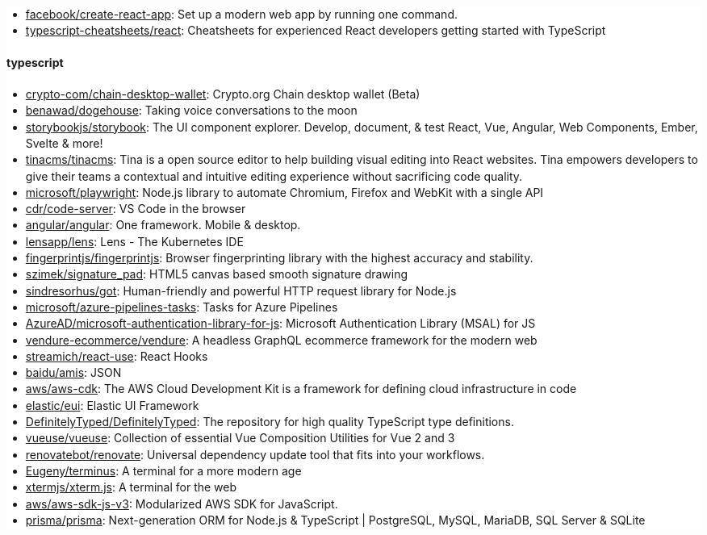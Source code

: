 * [facebook/create-react-app](https://github.com/facebook/create-react-app): Set up a modern web app by running one command.
* [typescript-cheatsheets/react](https://github.com/typescript-cheatsheets/react): Cheatsheets for experienced React developers getting started with TypeScript

#### typescript
* [crypto-com/chain-desktop-wallet](https://github.com/crypto-com/chain-desktop-wallet): Crypto.org Chain desktop wallet (Beta)
* [benawad/dogehouse](https://github.com/benawad/dogehouse): Taking voice conversations to the moon 
* [storybookjs/storybook](https://github.com/storybookjs/storybook):  The UI component explorer. Develop, document, & test React, Vue, Angular, Web Components, Ember, Svelte & more!
* [tinacms/tinacms](https://github.com/tinacms/tinacms): Tina is a open source editor to help building visual editing into React websites. Tina empowers developers to give their teams a contextual and intuitive editing experience without sacrificing code quality.
* [microsoft/playwright](https://github.com/microsoft/playwright): Node.js library to automate Chromium, Firefox and WebKit with a single API
* [cdr/code-server](https://github.com/cdr/code-server): VS Code in the browser
* [angular/angular](https://github.com/angular/angular): One framework. Mobile & desktop.
* [lensapp/lens](https://github.com/lensapp/lens): Lens - The Kubernetes IDE
* [fingerprintjs/fingerprintjs](https://github.com/fingerprintjs/fingerprintjs): Browser fingerprinting library with the highest accuracy and stability.
* [szimek/signature_pad](https://github.com/szimek/signature_pad): HTML5 canvas based smooth signature drawing
* [sindresorhus/got](https://github.com/sindresorhus/got):  Human-friendly and powerful HTTP request library for Node.js
* [microsoft/azure-pipelines-tasks](https://github.com/microsoft/azure-pipelines-tasks): Tasks for Azure Pipelines
* [AzureAD/microsoft-authentication-library-for-js](https://github.com/AzureAD/microsoft-authentication-library-for-js): Microsoft Authentication Library (MSAL) for JS
* [vendure-ecommerce/vendure](https://github.com/vendure-ecommerce/vendure): A headless GraphQL ecommerce framework for the modern web
* [streamich/react-use](https://github.com/streamich/react-use): React Hooks  
* [baidu/amis](https://github.com/baidu/amis):  JSON 
* [aws/aws-cdk](https://github.com/aws/aws-cdk): The AWS Cloud Development Kit is a framework for defining cloud infrastructure in code
* [elastic/eui](https://github.com/elastic/eui): Elastic UI Framework 
* [DefinitelyTyped/DefinitelyTyped](https://github.com/DefinitelyTyped/DefinitelyTyped): The repository for high quality TypeScript type definitions.
* [vueuse/vueuse](https://github.com/vueuse/vueuse): Collection of essential Vue Composition Utilities for Vue 2 and 3
* [renovatebot/renovate](https://github.com/renovatebot/renovate): Universal dependency update tool that fits into your workflows.
* [Eugeny/terminus](https://github.com/Eugeny/terminus): A terminal for a more modern age
* [xtermjs/xterm.js](https://github.com/xtermjs/xterm.js): A terminal for the web
* [aws/aws-sdk-js-v3](https://github.com/aws/aws-sdk-js-v3): Modularized AWS SDK for JavaScript.
* [prisma/prisma](https://github.com/prisma/prisma): Next-generation ORM for Node.js & TypeScript | PostgreSQL, MySQL, MariaDB, SQL Server & SQLite
